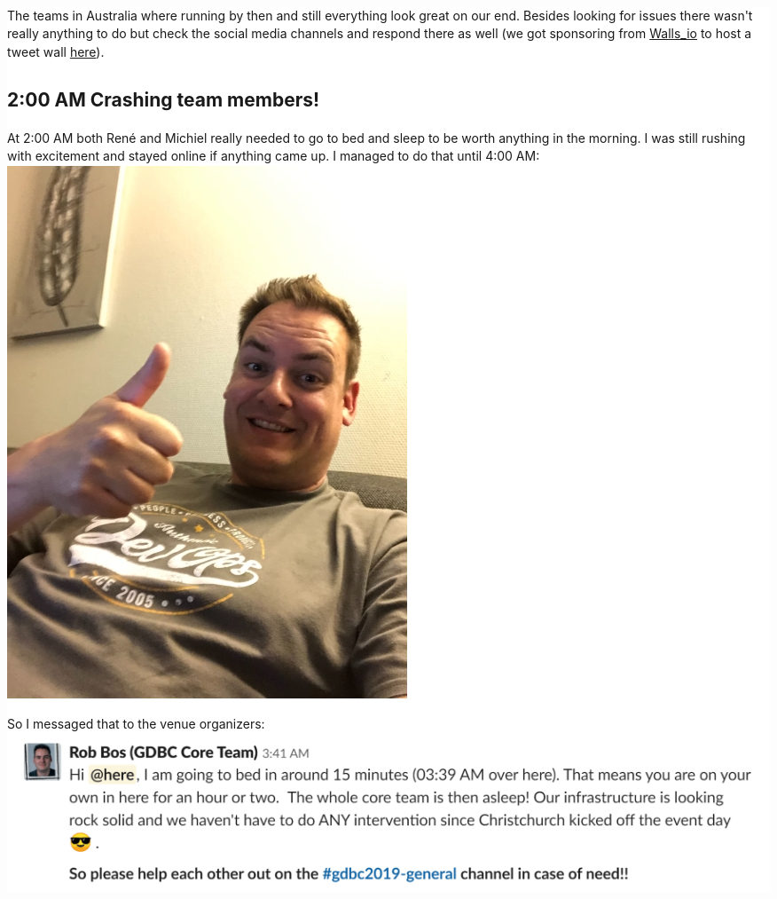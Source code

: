 
The teams in Australia where running by then and still everything look great on our end. Besides looking for issues there wasn't really anything to do but check the social media channels and respond there as well (we got sponsoring from [Walls_io](http://twitter.com/walls_io) to host a tweet wall [here](https://walls.io/)).

## 2:00 AM Crashing team members!
At 2:00 AM both René and Michiel really needed to go to bed and sleep to be worth anything in the morning. I was still rushing with excitement and stayed online if anything came up. I managed to do that until 4:00 AM:
![Last call](/images/2019/20190618/2019-06-18_07_LastCall.jpg)

So I messaged that to the venue organizers:
![Sleepy time](/images/2019/20190618/2019-06-18_06_SleepyTime.png)
